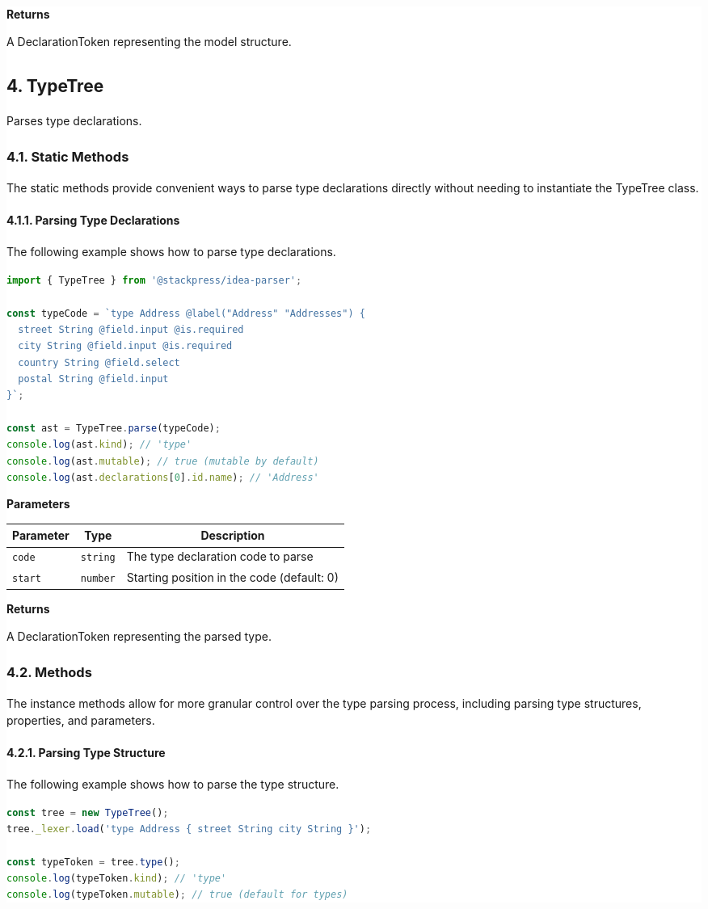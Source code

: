 **Returns**

A DeclarationToken representing the model structure.

## 4. TypeTree

Parses type declarations.

### 4.1. Static Methods

The static methods provide convenient ways to parse type declarations directly without needing to instantiate the TypeTree class.

#### 4.1.1. Parsing Type Declarations

The following example shows how to parse type declarations.

```typescript
import { TypeTree } from '@stackpress/idea-parser';

const typeCode = `type Address @label("Address" "Addresses") {
  street String @field.input @is.required
  city String @field.input @is.required
  country String @field.select
  postal String @field.input
}`;

const ast = TypeTree.parse(typeCode);
console.log(ast.kind); // 'type'
console.log(ast.mutable); // true (mutable by default)
console.log(ast.declarations[0].id.name); // 'Address'
```

**Parameters**

| Parameter | Type | Description |
|----------|------|-------------|
| `code` | `string` | The type declaration code to parse |
| `start` | `number` | Starting position in the code (default: 0) |

**Returns**

A DeclarationToken representing the parsed type.

### 4.2. Methods

The instance methods allow for more granular control over the type parsing process, including parsing type structures, properties, and parameters.

#### 4.2.1. Parsing Type Structure

The following example shows how to parse the type structure.

```typescript
const tree = new TypeTree();
tree._lexer.load('type Address { street String city String }');

const typeToken = tree.type();
console.log(typeToken.kind); // 'type'
console.log(typeToken.mutable); // true (default for types)
```
